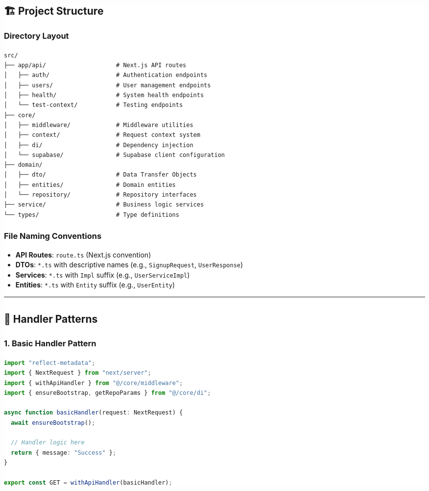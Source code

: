 
## 🏗️ **Project Structure**

### Directory Layout

```
src/
├── app/api/                    # Next.js API routes
│   ├── auth/                   # Authentication endpoints
│   ├── users/                  # User management endpoints
│   ├── health/                 # System health endpoints
│   └── test-context/           # Testing endpoints
├── core/
│   ├── middleware/             # Middleware utilities
│   ├── context/                # Request context system
│   ├── di/                     # Dependency injection
│   └── supabase/               # Supabase client configuration
├── domain/
│   ├── dto/                    # Data Transfer Objects
│   ├── entities/               # Domain entities
│   └── repository/             # Repository interfaces
├── service/                    # Business logic services
└── types/                      # Type definitions
```

### File Naming Conventions

- **API Routes**: `route.ts` (Next.js convention)
- **DTOs**: `*.ts` with descriptive names (e.g., `SignupRequest`, `UserResponse`)
- **Services**: `*.ts` with `Impl` suffix (e.g., `UserServiceImpl`)
- **Entities**: `*.ts` with `Entity` suffix (e.g., `UserEntity`)

---

## 🔧 **Handler Patterns**

### 1. **Basic Handler Pattern**

```typescript
import "reflect-metadata";
import { NextRequest } from "next/server";
import { withApiHandler } from "@/core/middleware";
import { ensureBootstrap, getRepoParams } from "@/core/di";

async function basicHandler(request: NextRequest) {
  await ensureBootstrap();

  // Handler logic here
  return { message: "Success" };
}

export const GET = withApiHandler(basicHandler);
```
